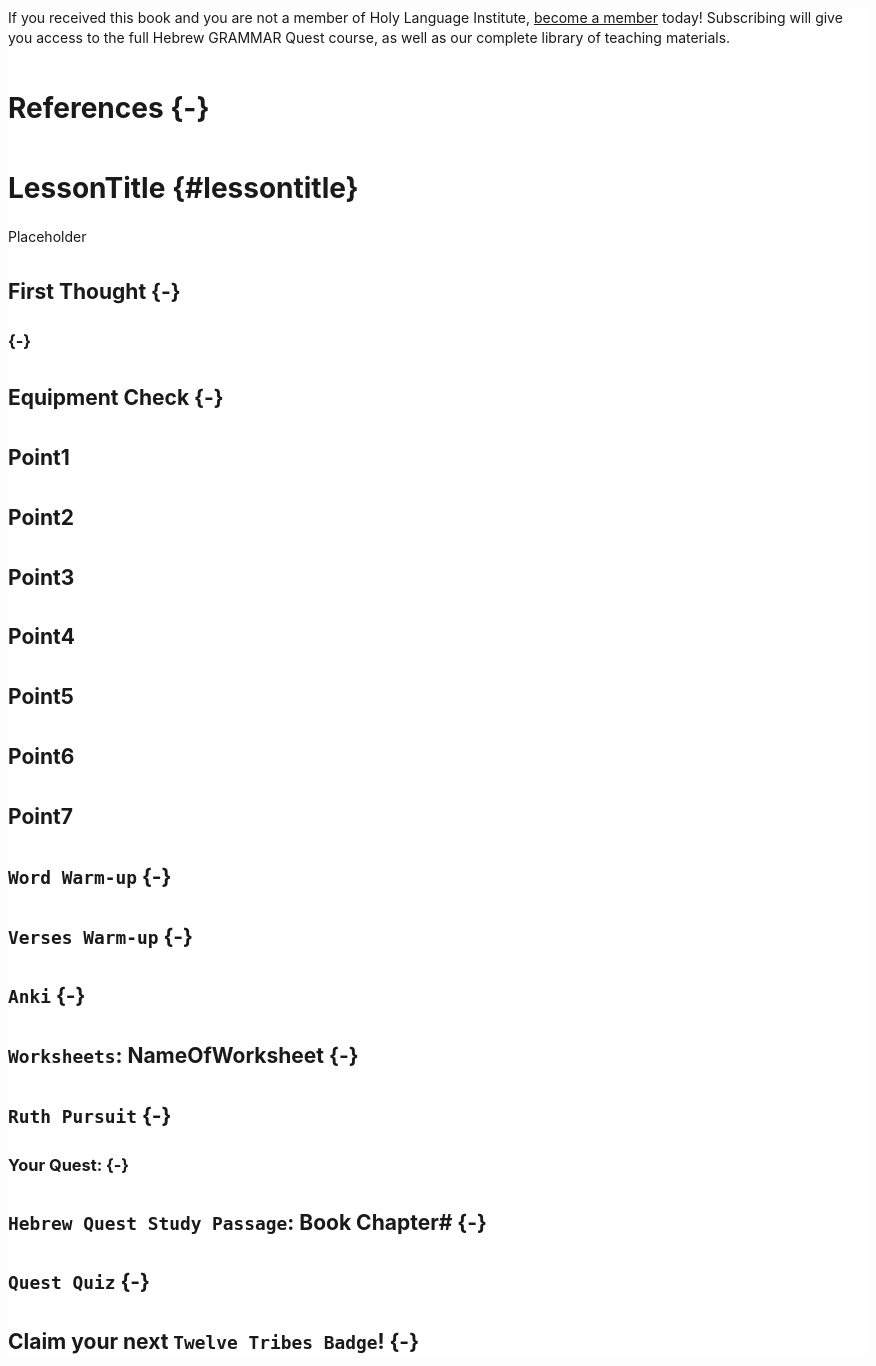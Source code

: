 If you received this book and you are not a member of Holy Language Institute, [become a member](https://holylanguage.com/subscribe.html) today!  Subscribing will give you access to the full Hebrew GRAMMAR Quest course, as well as our complete library of teaching materials.





# References {-}





# LessonTitle {#lessontitle}

Placeholder


## First Thought {-}
### <span class="he"> </span> {-}
## Equipment Check {-}
## Point1 
## Point2 
## Point3 
## Point4 
## Point5 
## Point6 
## Point7 
## `Word Warm-up` {-}
## `Verses Warm-up` {-}
## `Anki` {-}
## `Worksheets`: NameOfWorksheet {-}
## `Ruth Pursuit` {-}        
### Your Quest: {-}
## `Hebrew Quest Study Passage`: Book Chapter# {-}
## `Quest Quiz` {-}
## Claim your next `Twelve Tribes Badge`! {-}




